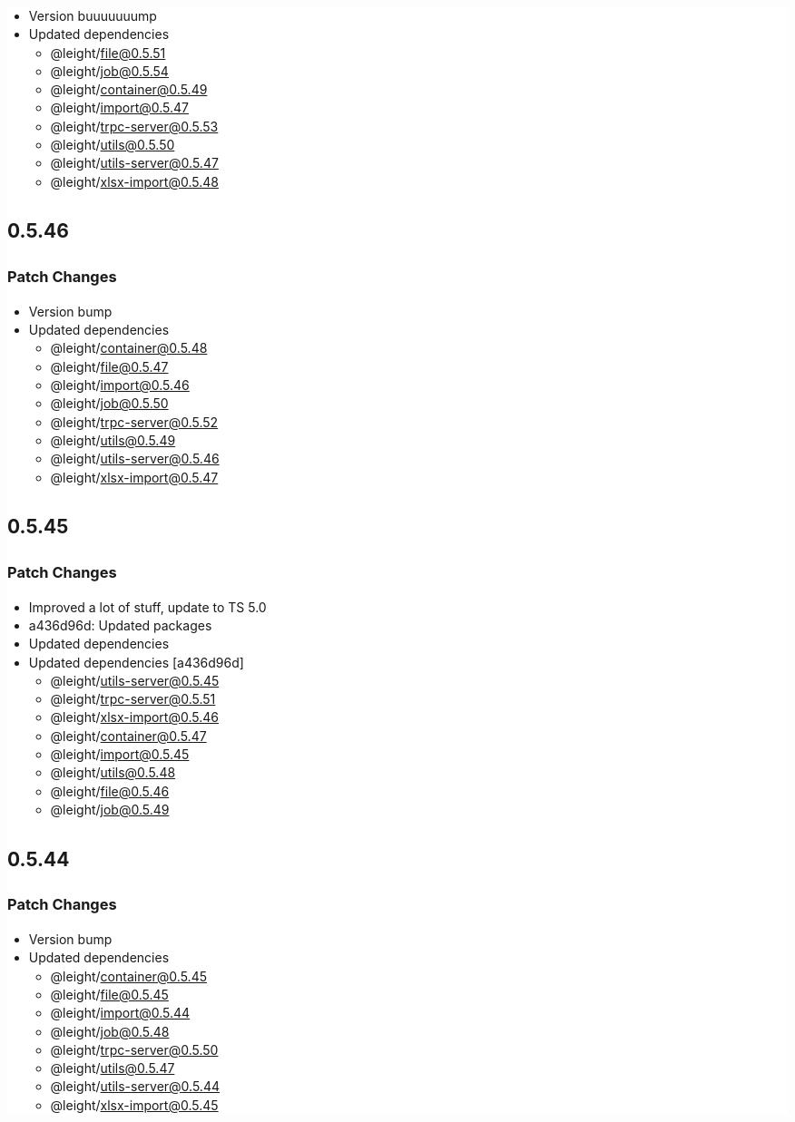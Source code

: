 - Version buuuuuuump
- Updated dependencies
  - @leight/file@0.5.51
  - @leight/job@0.5.54
  - @leight/container@0.5.49
  - @leight/import@0.5.47
  - @leight/trpc-server@0.5.53
  - @leight/utils@0.5.50
  - @leight/utils-server@0.5.47
  - @leight/xlsx-import@0.5.48

## 0.5.46

### Patch Changes

- Version bump
- Updated dependencies
  - @leight/container@0.5.48
  - @leight/file@0.5.47
  - @leight/import@0.5.46
  - @leight/job@0.5.50
  - @leight/trpc-server@0.5.52
  - @leight/utils@0.5.49
  - @leight/utils-server@0.5.46
  - @leight/xlsx-import@0.5.47

## 0.5.45

### Patch Changes

- Improved a lot of stuff, update to TS 5.0
- a436d96d: Updated packages
- Updated dependencies
- Updated dependencies [a436d96d]
  - @leight/utils-server@0.5.45
  - @leight/trpc-server@0.5.51
  - @leight/xlsx-import@0.5.46
  - @leight/container@0.5.47
  - @leight/import@0.5.45
  - @leight/utils@0.5.48
  - @leight/file@0.5.46
  - @leight/job@0.5.49

## 0.5.44

### Patch Changes

- Version bump
- Updated dependencies
  - @leight/container@0.5.45
  - @leight/file@0.5.45
  - @leight/import@0.5.44
  - @leight/job@0.5.48
  - @leight/trpc-server@0.5.50
  - @leight/utils@0.5.47
  - @leight/utils-server@0.5.44
  - @leight/xlsx-import@0.5.45
